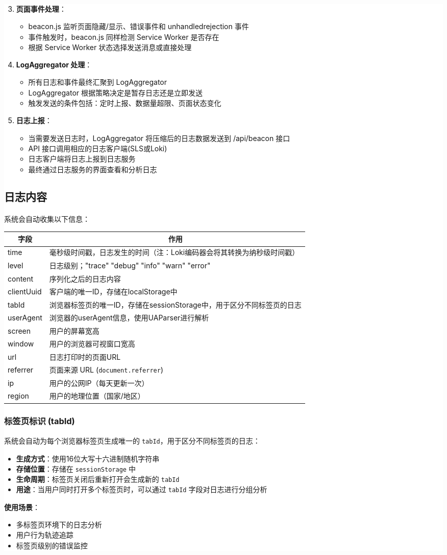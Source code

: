 3. **页面事件处理**：
   - beacon.js 监听页面隐藏/显示、错误事件和 unhandledrejection 事件
   - 事件触发时，beacon.js 同样检测 Service Worker 是否存在
   - 根据 Service Worker 状态选择发送消息或直接处理

4. **LogAggregator 处理**：
   - 所有日志和事件最终汇聚到 LogAggregator
   - LogAggregator 根据策略决定是暂存日志还是立即发送
   - 触发发送的条件包括：定时上报、数据量超限、页面状态变化

5. **日志上报**：
   - 当需要发送日志时，LogAggregator 将压缩后的日志数据发送到 /api/beacon 接口
   - API 接口调用相应的日志客户端(SLS或Loki)
   - 日志客户端将日志上报到日志服务
   - 最终通过日志服务的界面查看和分析日志

## 日志内容

系统会自动收集以下信息：

| 字段       | 作用                                                         |
| ---------- | ------------------------------------------------------------ |
| time       | 毫秒级时间戳，日志发生的时间（注：Loki编码器会将其转换为纳秒级时间戳）|
| level      | 日志级别；"trace"  "debug"  "info"  "warn"  "error"          |
| content    | 序列化之后的日志内容                                         |
| clientUuid | 客户端的唯一ID，存储在localStorage中                         |
| tabId      | 浏览器标签页的唯一ID，存储在sessionStorage中，用于区分不同标签页的日志 |
| userAgent  | 浏览器的userAgent信息，使用UAParser进行解析                  |
| screen     | 用户的屏幕宽高                                               |
| window     | 用户的浏览器可视窗口宽高                                     |
| url        | 日志打印时的页面URL                                          |
| referrer   | 页面来源 URL (`document.referrer`)                             |
| ip         | 用户的公网IP（每天更新一次）                                 |
| region     | 用户的地理位置（国家/地区）                                  |

### 标签页标识 (tabId)

系统会自动为每个浏览器标签页生成唯一的 `tabId`，用于区分不同标签页的日志：

- **生成方式**：使用16位大写十六进制随机字符串
- **存储位置**：存储在 `sessionStorage` 中
- **生命周期**：标签页关闭后重新打开会生成新的 `tabId`
- **用途**：当用户同时打开多个标签页时，可以通过 `tabId` 字段对日志进行分组分析

**使用场景**：
- 多标签页环境下的日志分析
- 用户行为轨迹追踪
- 标签页级别的错误监控
